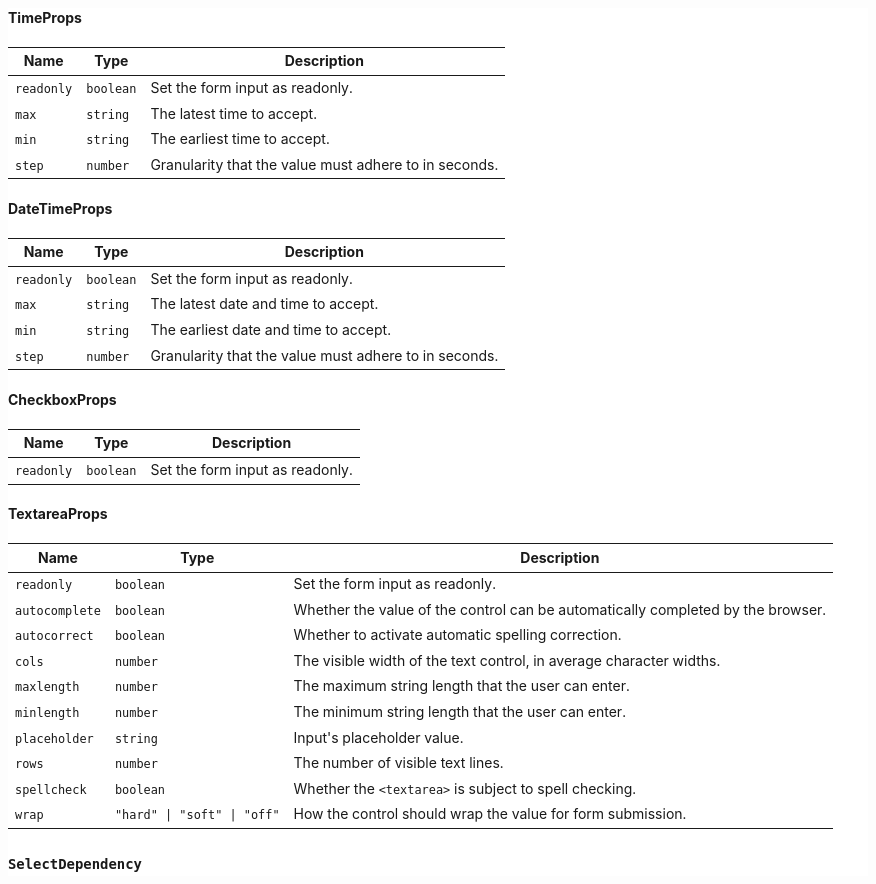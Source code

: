 #### TimeProps

| Name          | Type      | Description                                           |
| ------------- | --------- | ----------------------------------------------------- |
| `readonly`    | `boolean` | Set the form input as readonly.                       |
| `max`         | `string`  | The latest time to accept.                            |
| `min`         | `string`  | The earliest time to accept.                          |
| `step`        | `number`  | Granularity that the value must adhere to in seconds. |

#### DateTimeProps

| Name          | Type      | Description                                           |
| ------------- | --------- | ----------------------------------------------------- |
| `readonly`    | `boolean` | Set the form input as readonly.                       |
| `max`         | `string`  | The latest date and time to accept.                   |
| `min`         | `string`  | The earliest date and time to accept.                 |
| `step`        | `number`  | Granularity that the value must adhere to in seconds. |

#### CheckboxProps

| Name       | Type      | Description                     |
| ---------- | --------- | ------------------------------- |
| `readonly` | `boolean` | Set the form input as readonly. |

#### TextareaProps

| Name           | Type      | Description                                                                     |
| -------------- | --------- | ------------------------------------------------------------------------------- |
| `readonly`     | `boolean` | Set the form input as readonly.                                                 |
| `autocomplete` | `boolean` | Whether the value of the control can be automatically completed by the browser. |
| `autocorrect`  | `boolean` | Whether to activate automatic spelling correction.                              |
| `cols`         | `number`  | The visible width of the text control, in average character widths.             |
| `maxlength`    | `number`  | The maximum string length that the user can enter.                              |
| `minlength`    | `number`  | The minimum string length that the user can enter.                              |
| `placeholder`  | `string`  | Input's placeholder value.                                                      |
| `rows`         | `number`  | The number of visible text lines.                                               |
| `spellcheck`   | `boolean` | Whether the `<textarea>` is subject to spell checking.                          |
| `wrap`         | `"hard" \| "soft" \| "off"` | How the control should wrap the value for form submission.    |

### `SelectDependency`
